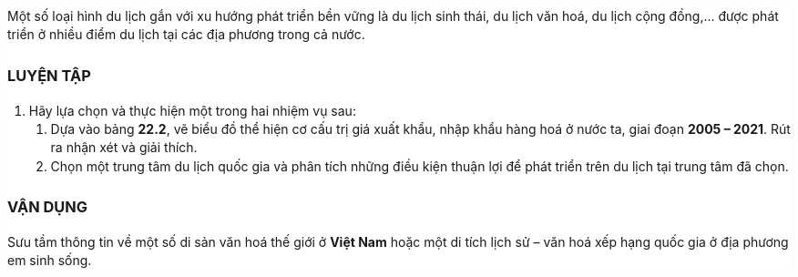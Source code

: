 Một số loại hình du lịch gắn với xu hướng phát triển bền vững là du lịch sinh thái, du lịch văn hoá, du lịch cộng đồng,... được phát triển ở nhiều điểm du lịch tại các địa phương trong cả nước.

### LUYỆN TẬP

1. Hãy lựa chọn và thực hiện một trong hai nhiệm vụ sau:
    1. Dựa vào bảng **22.2**, vẽ biểu đồ thể hiện cơ cấu trị giá xuất khẩu, nhập khẩu hàng hoá ở nước ta, giai đoạn **2005 – 2021**. Rút ra nhận xét và giải thích.
    2. Chọn một trung tâm du lịch quốc gia và phân tích những điều kiện thuận lợi để phát triển trên du lịch tại trung tâm đã chọn.

### VẬN DỤNG

Sưu tầm thông tin về một số di sản văn hoá thế giới ở **Việt Nam** hoặc một di tích lịch sử – văn hoá xếp hạng quốc gia ở địa phương em sinh sống.

